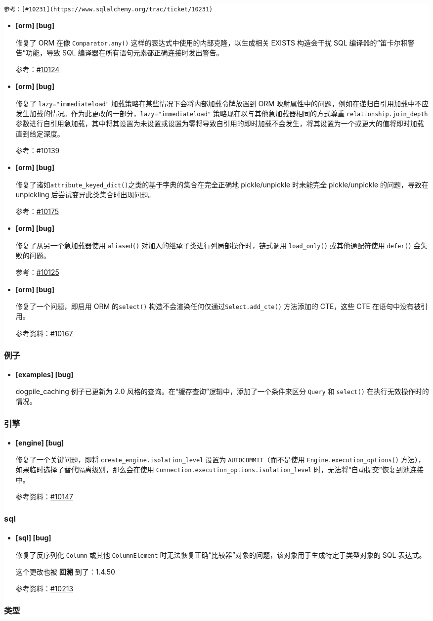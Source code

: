     参考：[#10231](https://www.sqlalchemy.org/trac/ticket/10231)

+   **[orm] [bug]**

    修复了 ORM 在像 `Comparator.any()` 这样的表达式中使用的内部克隆，以生成相关 EXISTS 构造会干扰 SQL 编译器的“笛卡尔积警告”功能，导致 SQL 编译器在所有语句元素都正确连接时发出警告。

    参考：[#10124](https://www.sqlalchemy.org/trac/ticket/10124)

+   **[orm] [bug]**

    修复了 `lazy="immediateload"` 加载策略在某些情况下会将内部加载令牌放置到 ORM 映射属性中的问题，例如在递归自引用加载中不应发生加载的情况。作为此更改的一部分，`lazy="immediateload"` 策略现在以与其他急加载器相同的方式尊重 `relationship.join_depth` 参数进行自引用急加载，其中将其设置为未设置或设置为零将导致自引用的即时加载不会发生，将其设置为一个或更大的值将即时加载直到给定深度。

    参考：[#10139](https://www.sqlalchemy.org/trac/ticket/10139)

+   **[orm] [bug]**

    修复了诸如`attribute_keyed_dict()`之类的基于字典的集合在完全正确地 pickle/unpickle 时未能完全 pickle/unpickle 的问题，导致在 unpickling 后尝试变异此类集合时出现问题。

    参考：[#10175](https://www.sqlalchemy.org/trac/ticket/10175)

+   **[orm] [bug]**

    修复了从另一个急加载器使用 `aliased()` 对加入的继承子类进行列局部操作时，链式调用 `load_only()` 或其他通配符使用 `defer()` 会失败的问题。

    参考：[#10125](https://www.sqlalchemy.org/trac/ticket/10125)

+   **[orm] [bug]**

    修复了一个问题，即启用 ORM 的`select()` 构造不会渲染任何仅通过`Select.add_cte()` 方法添加的 CTE，这些 CTE 在语句中没有被引用。

    参考资料：[#10167](https://www.sqlalchemy.org/trac/ticket/10167)

### 例子

+   **[examples] [bug]**

    dogpile_caching 例子已更新为 2.0 风格的查询。在“缓存查询”逻辑中，添加了一个条件来区分 `Query` 和 `select()` 在执行无效操作时的情况。

### 引擎

+   **[engine] [bug]**

    修复了一个关键问题，即将 `create_engine.isolation_level` 设置为 `AUTOCOMMIT`（而不是使用 `Engine.execution_options()` 方法），如果临时选择了替代隔离级别，那么会在使用 `Connection.execution_options.isolation_level` 时，无法将“自动提交”恢复到池连接中。

    参考资料：[#10147](https://www.sqlalchemy.org/trac/ticket/10147)

### sql

+   **[sql] [bug]**

    修复了反序列化 `Column` 或其他 `ColumnElement` 时无法恢复正确“比较器”对象的问题，该对象用于生成特定于类型对象的 SQL 表达式。

    这个更改也被 **回溯** 到了：1.4.50

    参考资料：[#10213](https://www.sqlalchemy.org/trac/ticket/10213)

### 类型
